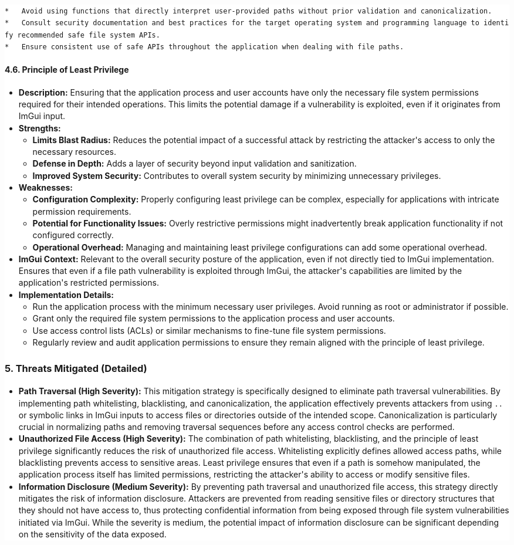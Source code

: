     *   Avoid using functions that directly interpret user-provided paths without prior validation and canonicalization.
    *   Consult security documentation and best practices for the target operating system and programming language to identify recommended safe file system APIs.
    *   Ensure consistent use of safe APIs throughout the application when dealing with file paths.

#### 4.6. Principle of Least Privilege

*   **Description:**  Ensuring that the application process and user accounts have only the necessary file system permissions required for their intended operations. This limits the potential damage if a vulnerability is exploited, even if it originates from ImGui input.
*   **Strengths:**
    *   **Limits Blast Radius:**  Reduces the potential impact of a successful attack by restricting the attacker's access to only the necessary resources.
    *   **Defense in Depth:**  Adds a layer of security beyond input validation and sanitization.
    *   **Improved System Security:**  Contributes to overall system security by minimizing unnecessary privileges.
*   **Weaknesses:**
    *   **Configuration Complexity:**  Properly configuring least privilege can be complex, especially for applications with intricate permission requirements.
    *   **Potential for Functionality Issues:**  Overly restrictive permissions might inadvertently break application functionality if not configured correctly.
    *   **Operational Overhead:**  Managing and maintaining least privilege configurations can add some operational overhead.
*   **ImGui Context:**  Relevant to the overall security posture of the application, even if not directly tied to ImGui implementation. Ensures that even if a file path vulnerability is exploited through ImGui, the attacker's capabilities are limited by the application's restricted permissions.
*   **Implementation Details:**
    *   Run the application process with the minimum necessary user privileges. Avoid running as root or administrator if possible.
    *   Grant only the required file system permissions to the application process and user accounts.
    *   Use access control lists (ACLs) or similar mechanisms to fine-tune file system permissions.
    *   Regularly review and audit application permissions to ensure they remain aligned with the principle of least privilege.

### 5. Threats Mitigated (Detailed)

*   **Path Traversal (High Severity):** This mitigation strategy is specifically designed to eliminate path traversal vulnerabilities. By implementing path whitelisting, blacklisting, and canonicalization, the application effectively prevents attackers from using `..` or symbolic links in ImGui inputs to access files or directories outside of the intended scope.  Canonicalization is particularly crucial in normalizing paths and removing traversal sequences before any access control checks are performed.
*   **Unauthorized File Access (High Severity):**  The combination of path whitelisting, blacklisting, and the principle of least privilege significantly reduces the risk of unauthorized file access. Whitelisting explicitly defines allowed access paths, while blacklisting prevents access to sensitive areas. Least privilege ensures that even if a path is somehow manipulated, the application process itself has limited permissions, restricting the attacker's ability to access or modify sensitive files.
*   **Information Disclosure (Medium Severity):** By preventing path traversal and unauthorized file access, this strategy directly mitigates the risk of information disclosure. Attackers are prevented from reading sensitive files or directory structures that they should not have access to, thus protecting confidential information from being exposed through file system vulnerabilities initiated via ImGui. While the severity is medium, the potential impact of information disclosure can be significant depending on the sensitivity of the data exposed.

